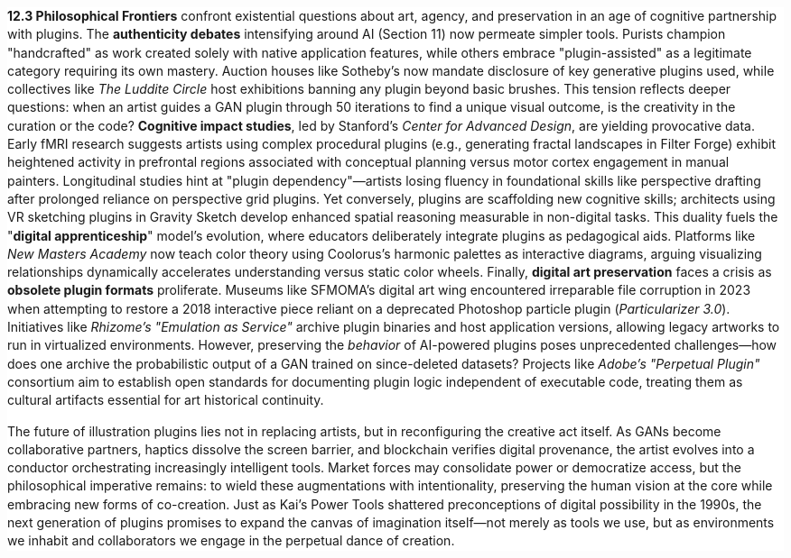 **12.3 Philosophical Frontiers** confront existential questions about art, agency, and preservation in an age of cognitive partnership with plugins. The **authenticity debates** intensifying around AI (Section 11) now permeate simpler tools. Purists champion "handcrafted" as work created solely with native application features, while others embrace "plugin-assisted" as a legitimate category requiring its own mastery. Auction houses like Sotheby’s now mandate disclosure of key generative plugins used, while collectives like *The Luddite Circle* host exhibitions banning any plugin beyond basic brushes. This tension reflects deeper questions: when an artist guides a GAN plugin through 50 iterations to find a unique visual outcome, is the creativity in the curation or the code? **Cognitive impact studies**, led by Stanford’s *Center for Advanced Design*, are yielding provocative data. Early fMRI research suggests artists using complex procedural plugins (e.g., generating fractal landscapes in Filter Forge) exhibit heightened activity in prefrontal regions associated with conceptual planning versus motor cortex engagement in manual painters. Longitudinal studies hint at "plugin dependency"—artists losing fluency in foundational skills like perspective drafting after prolonged reliance on perspective grid plugins. Yet conversely, plugins are scaffolding new cognitive skills; architects using VR sketching plugins in Gravity Sketch develop enhanced spatial reasoning measurable in non-digital tasks. This duality fuels the "**digital apprenticeship**" model’s evolution, where educators deliberately integrate plugins as pedagogical aids. Platforms like *New Masters Academy* now teach color theory using Coolorus’s harmonic palettes as interactive diagrams, arguing visualizing relationships dynamically accelerates understanding versus static color wheels. Finally, **digital art preservation** faces a crisis as **obsolete plugin formats** proliferate. Museums like SFMOMA’s digital art wing encountered irreparable file corruption in 2023 when attempting to restore a 2018 interactive piece reliant on a deprecated Photoshop particle plugin (*Particularizer 3.0*). Initiatives like *Rhizome’s "Emulation as Service"* archive plugin binaries and host application versions, allowing legacy artworks to run in virtualized environments. However, preserving the *behavior* of AI-powered plugins poses unprecedented challenges—how does one archive the probabilistic output of a GAN trained on since-deleted datasets? Projects like *Adobe’s "Perpetual Plugin"* consortium aim to establish open standards for documenting plugin logic independent of executable code, treating them as cultural artifacts essential for art historical continuity.

The future of illustration plugins lies not in replacing artists, but in reconfiguring the creative act itself. As GANs become collaborative partners, haptics dissolve the screen barrier, and blockchain verifies digital provenance, the artist evolves into a conductor orchestrating increasingly intelligent tools. Market forces may consolidate power or democratize access, but the philosophical imperative remains: to wield these augmentations with intentionality, preserving the human vision at the core while embracing new forms of co-creation. Just as Kai’s Power Tools shattered preconceptions of digital possibility in the 1990s, the next generation of plugins promises to expand the canvas of imagination itself—not merely as tools we use, but as environments we inhabit and collaborators we engage in the perpetual dance of creation.